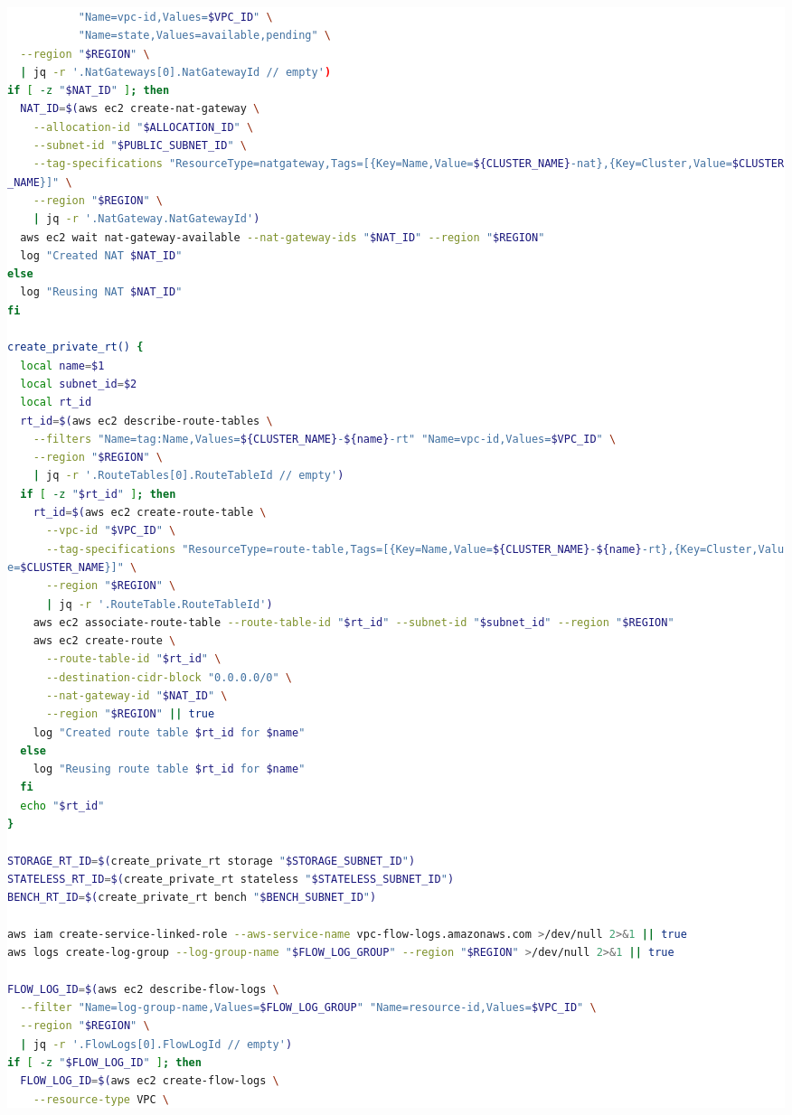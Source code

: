 ```bash
           "Name=vpc-id,Values=$VPC_ID" \
           "Name=state,Values=available,pending" \
  --region "$REGION" \
  | jq -r '.NatGateways[0].NatGatewayId // empty')
if [ -z "$NAT_ID" ]; then
  NAT_ID=$(aws ec2 create-nat-gateway \
    --allocation-id "$ALLOCATION_ID" \
    --subnet-id "$PUBLIC_SUBNET_ID" \
    --tag-specifications "ResourceType=natgateway,Tags=[{Key=Name,Value=${CLUSTER_NAME}-nat},{Key=Cluster,Value=$CLUSTER_NAME}]" \
    --region "$REGION" \
    | jq -r '.NatGateway.NatGatewayId')
  aws ec2 wait nat-gateway-available --nat-gateway-ids "$NAT_ID" --region "$REGION"
  log "Created NAT $NAT_ID"
else
  log "Reusing NAT $NAT_ID"
fi

create_private_rt() {
  local name=$1
  local subnet_id=$2
  local rt_id
  rt_id=$(aws ec2 describe-route-tables \
    --filters "Name=tag:Name,Values=${CLUSTER_NAME}-${name}-rt" "Name=vpc-id,Values=$VPC_ID" \
    --region "$REGION" \
    | jq -r '.RouteTables[0].RouteTableId // empty')
  if [ -z "$rt_id" ]; then
    rt_id=$(aws ec2 create-route-table \
      --vpc-id "$VPC_ID" \
      --tag-specifications "ResourceType=route-table,Tags=[{Key=Name,Value=${CLUSTER_NAME}-${name}-rt},{Key=Cluster,Value=$CLUSTER_NAME}]" \
      --region "$REGION" \
      | jq -r '.RouteTable.RouteTableId')
    aws ec2 associate-route-table --route-table-id "$rt_id" --subnet-id "$subnet_id" --region "$REGION"
    aws ec2 create-route \
      --route-table-id "$rt_id" \
      --destination-cidr-block "0.0.0.0/0" \
      --nat-gateway-id "$NAT_ID" \
      --region "$REGION" || true
    log "Created route table $rt_id for $name"
  else
    log "Reusing route table $rt_id for $name"
  fi
  echo "$rt_id"
}

STORAGE_RT_ID=$(create_private_rt storage "$STORAGE_SUBNET_ID")
STATELESS_RT_ID=$(create_private_rt stateless "$STATELESS_SUBNET_ID")
BENCH_RT_ID=$(create_private_rt bench "$BENCH_SUBNET_ID")

aws iam create-service-linked-role --aws-service-name vpc-flow-logs.amazonaws.com >/dev/null 2>&1 || true
aws logs create-log-group --log-group-name "$FLOW_LOG_GROUP" --region "$REGION" >/dev/null 2>&1 || true

FLOW_LOG_ID=$(aws ec2 describe-flow-logs \
  --filter "Name=log-group-name,Values=$FLOW_LOG_GROUP" "Name=resource-id,Values=$VPC_ID" \
  --region "$REGION" \
  | jq -r '.FlowLogs[0].FlowLogId // empty')
if [ -z "$FLOW_LOG_ID" ]; then
  FLOW_LOG_ID=$(aws ec2 create-flow-logs \
    --resource-type VPC \
```